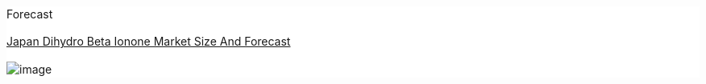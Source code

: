 Forecast</a></p><p><a href="https://github.com/shweta3366/Cybersecurity/blob/main/Dihydro-Beta-Ionone-Market/Dihydro-Beta-Ionone-Market.md">Japan Dihydro Beta Ionone Market Size And Forecast</a></p>
![image](https://github.com/user-attachments/assets/765f0206-bb19-4788-a303-1587e64bd8d8)
